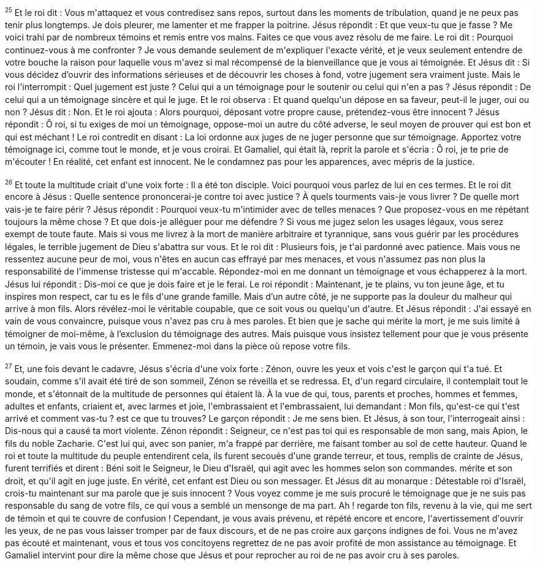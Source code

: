 <span id="v25"><sup><small>25</small></sup></span> Et le roi dit : Vous m'attaquez et vous contredisez sans repos, surtout dans les moments de tribulation, quand je ne peux pas tenir plus longtemps. Je dois pleurer, me lamenter et me frapper la poitrine. Jésus répondit : Et que veux-tu que je fasse ? Me voici trahi par de nombreux témoins et remis entre vos mains. Faites ce que vous avez résolu de me faire. Le roi dit : Pourquoi continuez-vous à me confronter ? Je vous demande seulement de m'expliquer l'exacte vérité, et je veux seulement entendre de votre bouche la raison pour laquelle vous m'avez si mal récompensé de la bienveillance que je vous ai témoignée. Et Jésus dit : Si vous décidez d’ouvrir des informations sérieuses et de découvrir les choses à fond, votre jugement sera vraiment juste. Mais le roi l'interrompit : Quel jugement est juste ? Celui qui a un témoignage pour le soutenir ou celui qui n'en a pas ? Jésus répondit : De celui qui a un témoignage sincère et qui le juge. Et le roi observa : Et quand quelqu'un dépose en sa faveur, peut-il le juger, oui ou non ? Jésus dit : Non. Et le roi ajouta : Alors pourquoi, déposant votre propre cause, prétendez-vous être innocent ? Jésus répondit : Ô roi, si tu exiges de moi un témoignage, oppose-moi un autre du côté adverse, le seul moyen de prouver qui est bon et qui est méchant ! Le roi contredit en disant : La loi ordonne aux juges de ne juger personne que sur témoignage. Apportez votre témoignage ici, comme tout le monde, et je vous croirai. Et Gamaliel, qui était là, reprit la parole et s'écria : Ô roi, je te prie de m'écouter ! En réalité, cet enfant est innocent. Ne le condamnez pas pour les apparences, avec mépris de la justice.

<span id="v26"><sup><small>26</small></sup></span> Et toute la multitude criait d'une voix forte : Il a été ton disciple. Voici pourquoi vous parlez de lui en ces termes. Et le roi dit encore à Jésus : Quelle sentence prononcerai-je contre toi avec justice ? À quels tourments vais-je vous livrer ? De quelle mort vais-je te faire périr ? Jésus répondit : Pourquoi veux-tu m'intimider avec de telles menaces ? Que proposez-vous en me répétant toujours la même chose ? Et que dois-je alléguer pour me défendre ? Si vous me jugez selon les usages légaux, vous serez exempt de toute faute. Mais si vous me livrez à la mort de manière arbitraire et tyrannique, sans vous guérir par les procédures légales, le terrible jugement de Dieu s'abattra sur vous. Et le roi dit : Plusieurs fois, je t'ai pardonné avec patience. Mais vous ne ressentez aucune peur de moi, vous n'êtes en aucun cas effrayé par mes menaces, et vous n'assumez pas non plus la responsabilité de l'immense tristesse qui m'accable. Répondez-moi en me donnant un témoignage et vous échapperez à la mort. Jésus lui répondit : Dis-moi ce que je dois faire et je le ferai. Le roi répondit : Maintenant, je te plains, vu ton jeune âge, et tu inspires mon respect, car tu es le fils d'une grande famille. Mais d’un autre côté, je ne supporte pas la douleur du malheur qui arrive à mon fils. Alors révélez-moi le véritable coupable, que ce soit vous ou quelqu'un d'autre. Et Jésus répondit : J'ai essayé en vain de vous convaincre, puisque vous n'avez pas cru à mes paroles. Et bien que je sache qui mérite la mort, je me suis limité à témoigner de moi-même, à l’exclusion du témoignage des autres. Mais puisque vous insistez tellement pour que je vous présente un témoin, je vais vous le présenter. Emmenez-moi dans la pièce où repose votre fils.

<span id="v27"><sup><small>27</small></sup></span> Et, une fois devant le cadavre, Jésus s'écria d'une voix forte : Zénon, ouvre les yeux et vois c'est le garçon qui t'a tué. Et soudain, comme s'il avait été tiré de son sommeil, Zénon se réveilla et se redressa. Et, d'un regard circulaire, il contemplait tout le monde, et s'étonnait de la multitude de personnes qui étaient là. À la vue de qui, tous, parents et proches, hommes et femmes, adultes et enfants, criaient et, avec larmes et joie, l'embrassaient et l'embrassaient, lui demandant : Mon fils, qu'est-ce qui t'est arrivé et comment vas-tu ? est ce que tu trouves? Le garçon répondit : Je me sens bien. Et Jésus, à son tour, l'interrogeait ainsi : Dis-nous qui a causé ta mort violente. Zénon répondit : Seigneur, ce n'est pas toi qui es responsable de mon sang, mais Apion, le fils du noble Zacharie. C'est lui qui, avec son panier, m'a frappé par derrière, me faisant tomber au sol de cette hauteur. Quand le roi et toute la multitude du peuple entendirent cela, ils furent secoués d'une grande terreur, et tous, remplis de crainte de Jésus, furent terrifiés et dirent : Béni soit le Seigneur, le Dieu d'Israël, qui agit avec les hommes selon son commandes. mérite et son droit, et qu'il agit en juge juste. En vérité, cet enfant est Dieu ou son messager. Et Jésus dit au monarque : Détestable roi d'Israël, crois-tu maintenant sur ma parole que je suis innocent ? Vous voyez comme je me suis procuré le témoignage que je ne suis pas responsable du sang de votre fils, ce qui vous a semblé un mensonge de ma part. Ah ! regarde ton fils, revenu à la vie, qui me sert de témoin et qui te couvre de confusion ! Cependant, je vous avais prévenu, et répété encore et encore, l'avertissement d'ouvrir les yeux, de ne pas vous laisser tromper par de faux discours, et de ne pas croire aux garçons indignes de foi. Vous ne m'avez pas écouté et maintenant, vous et tous vos concitoyens regrettez de ne pas avoir profité de mon assistance au témoignage. Et Gamaliel intervint pour dire la même chose que Jésus et pour reprocher au roi de ne pas avoir cru à ses paroles.
